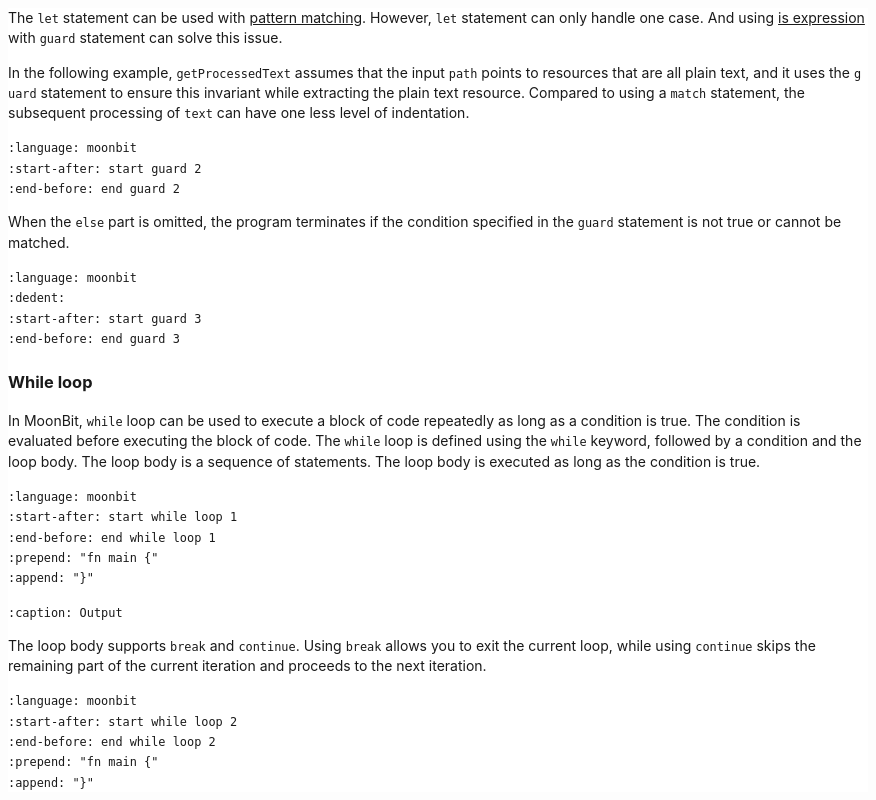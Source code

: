 The `let` statement can be used with [pattern matching](#pattern-matching). However, `let` statement can only handle one case. And using [is expression](#is-expression) with `guard` statement can solve this issue.

In the following example, `getProcessedText` assumes that the input `path` points to resources that are all plain text,
and it uses the `guard` statement to ensure this invariant while extracting the plain text resource.
Compared to using a `match` statement, the subsequent processing of `text` can have one less level of indentation.

```{literalinclude} /sources/language/src/controls/top.mbt
:language: moonbit
:start-after: start guard 2
:end-before: end guard 2
```

When the `else` part is omitted, the program terminates if the condition specified
in the `guard` statement is not true or cannot be matched.

```{literalinclude} /sources/language/src/controls/top.mbt
:language: moonbit
:dedent:
:start-after: start guard 3
:end-before: end guard 3
```

### While loop

In MoonBit, `while` loop can be used to execute a block of code repeatedly as long as a condition is true. The condition is evaluated before executing the block of code. The `while` loop is defined using the `while` keyword, followed by a condition and the loop body. The loop body is a sequence of statements. The loop body is executed as long as the condition is true.

```{literalinclude} /sources/language/src/controls/top.mbt
:language: moonbit
:start-after: start while loop 1
:end-before: end while loop 1
:prepend: "fn main {"
:append: "}"
```

```{literalinclude} /sources/language/src/controls/__snapshot__/while_loop_1
:caption: Output
```

The loop body supports `break` and `continue`. Using `break` allows you to exit the current loop, while using `continue` skips the remaining part of the current iteration and proceeds to the next iteration.

```{literalinclude} /sources/language/src/controls/top.mbt
:language: moonbit
:start-after: start while loop 2
:end-before: end while loop 2
:prepend: "fn main {"
:append: "}"
```
